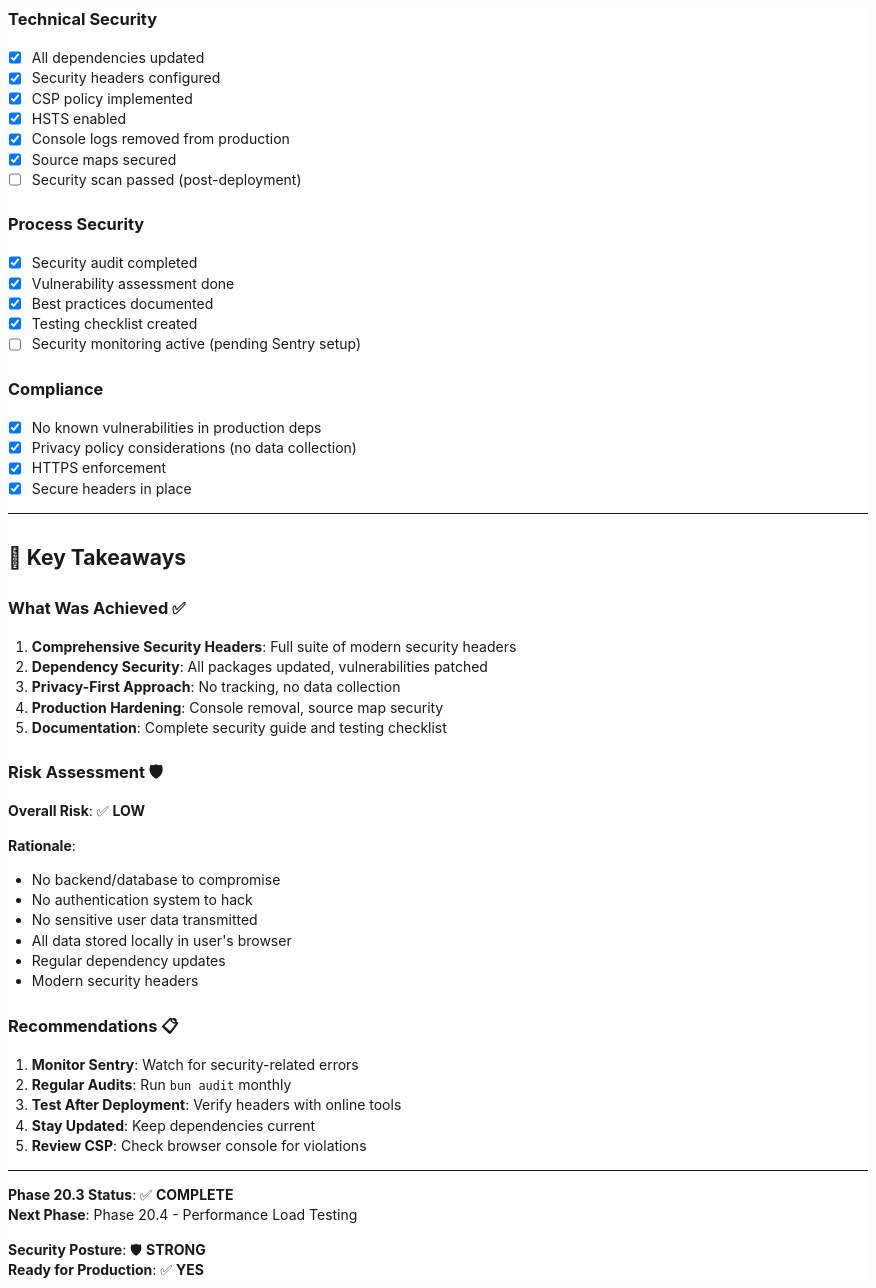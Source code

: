 ### Technical Security
- [x] All dependencies updated
- [x] Security headers configured
- [x] CSP policy implemented
- [x] HSTS enabled
- [x] Console logs removed from production
- [x] Source maps secured
- [ ] Security scan passed (post-deployment)

### Process Security
- [x] Security audit completed
- [x] Vulnerability assessment done
- [x] Best practices documented
- [x] Testing checklist created
- [ ] Security monitoring active (pending Sentry setup)

### Compliance
- [x] No known vulnerabilities in production deps
- [x] Privacy policy considerations (no data collection)
- [x] HTTPS enforcement
- [x] Secure headers in place

---

## 🎯 Key Takeaways

### What Was Achieved ✅
1. **Comprehensive Security Headers**: Full suite of modern security headers
2. **Dependency Security**: All packages updated, vulnerabilities patched
3. **Privacy-First Approach**: No tracking, no data collection
4. **Production Hardening**: Console removal, source map security
5. **Documentation**: Complete security guide and testing checklist

### Risk Assessment 🛡️
**Overall Risk**: ✅ **LOW**

**Rationale**:
- No backend/database to compromise
- No authentication system to hack
- No sensitive user data transmitted
- All data stored locally in user's browser
- Regular dependency updates
- Modern security headers

### Recommendations 📋
1. **Monitor Sentry**: Watch for security-related errors
2. **Regular Audits**: Run `bun audit` monthly
3. **Test After Deployment**: Verify headers with online tools
4. **Stay Updated**: Keep dependencies current
5. **Review CSP**: Check browser console for violations

---

**Phase 20.3 Status**: ✅ **COMPLETE**  
**Next Phase**: Phase 20.4 - Performance Load Testing

**Security Posture**: 🛡️ **STRONG**  
**Ready for Production**: ✅ **YES**
